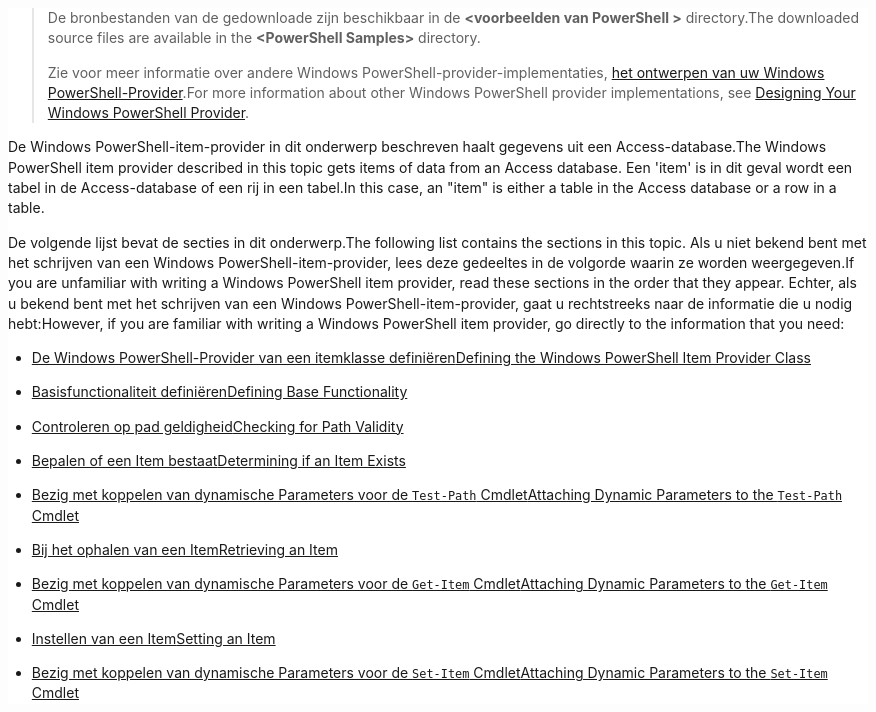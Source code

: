 > <span data-ttu-id="defde-110">De bronbestanden van de gedownloade zijn beschikbaar in de  **\<voorbeelden van PowerShell >** directory.</span><span class="sxs-lookup"><span data-stu-id="defde-110">The downloaded source files are available in the **\<PowerShell Samples>** directory.</span></span>
>
> <span data-ttu-id="defde-111">Zie voor meer informatie over andere Windows PowerShell-provider-implementaties, [het ontwerpen van uw Windows PowerShell-Provider](./designing-your-windows-powershell-provider.md).</span><span class="sxs-lookup"><span data-stu-id="defde-111">For more information about other Windows PowerShell provider implementations, see [Designing Your Windows PowerShell Provider](./designing-your-windows-powershell-provider.md).</span></span>

<span data-ttu-id="defde-112">De Windows PowerShell-item-provider in dit onderwerp beschreven haalt gegevens uit een Access-database.</span><span class="sxs-lookup"><span data-stu-id="defde-112">The Windows PowerShell item provider described in this topic gets items of data from an Access database.</span></span> <span data-ttu-id="defde-113">Een 'item' is in dit geval wordt een tabel in de Access-database of een rij in een tabel.</span><span class="sxs-lookup"><span data-stu-id="defde-113">In this case, an "item" is either a table in the Access database or a row in a table.</span></span>

<span data-ttu-id="defde-114">De volgende lijst bevat de secties in dit onderwerp.</span><span class="sxs-lookup"><span data-stu-id="defde-114">The following list contains the sections in this topic.</span></span> <span data-ttu-id="defde-115">Als u niet bekend bent met het schrijven van een Windows PowerShell-item-provider, lees deze gedeeltes in de volgorde waarin ze worden weergegeven.</span><span class="sxs-lookup"><span data-stu-id="defde-115">If you are unfamiliar with writing a Windows PowerShell item provider, read these sections in the order that they appear.</span></span> <span data-ttu-id="defde-116">Echter, als u bekend bent met het schrijven van een Windows PowerShell-item-provider, gaat u rechtstreeks naar de informatie die u nodig hebt:</span><span class="sxs-lookup"><span data-stu-id="defde-116">However, if you are familiar with writing a Windows PowerShell item provider, go directly to the information that you need:</span></span>

- [<span data-ttu-id="defde-117">De Windows PowerShell-Provider van een itemklasse definiëren</span><span class="sxs-lookup"><span data-stu-id="defde-117">Defining the Windows PowerShell Item Provider Class</span></span>](#Defining-the-Windows-PowerShell-Item-Provider-Class)

- [<span data-ttu-id="defde-118">Basisfunctionaliteit definiëren</span><span class="sxs-lookup"><span data-stu-id="defde-118">Defining Base Functionality</span></span>](#Defining-Base-Functionality)

- [<span data-ttu-id="defde-119">Controleren op pad geldigheid</span><span class="sxs-lookup"><span data-stu-id="defde-119">Checking for Path Validity</span></span>](#Checking-for-Path-Validity)

- [<span data-ttu-id="defde-120">Bepalen of een Item bestaat</span><span class="sxs-lookup"><span data-stu-id="defde-120">Determining if an Item Exists</span></span>](#Determining-if-an-Item-Exists)

- [<span data-ttu-id="defde-121">Bezig met koppelen van dynamische Parameters voor de `Test-Path` Cmdlet</span><span class="sxs-lookup"><span data-stu-id="defde-121">Attaching Dynamic Parameters to the `Test-Path` Cmdlet</span></span>](#Attaching-Dynamic-Parameters-to-the-Test-Path-Cmdlet)

- [<span data-ttu-id="defde-122">Bij het ophalen van een Item</span><span class="sxs-lookup"><span data-stu-id="defde-122">Retrieving an Item</span></span>](#Retrieving-an-Item)

- [<span data-ttu-id="defde-123">Bezig met koppelen van dynamische Parameters voor de `Get-Item` Cmdlet</span><span class="sxs-lookup"><span data-stu-id="defde-123">Attaching Dynamic Parameters to the `Get-Item` Cmdlet</span></span>](#Attaching-Dynamic-Parameters-to-the-Get-Item-Cmdlet)

- [<span data-ttu-id="defde-124">Instellen van een Item</span><span class="sxs-lookup"><span data-stu-id="defde-124">Setting an Item</span></span>](#Setting-an-Item)

- [<span data-ttu-id="defde-125">Bezig met koppelen van dynamische Parameters voor de `Set-Item` Cmdlet</span><span class="sxs-lookup"><span data-stu-id="defde-125">Attaching Dynamic Parameters to the `Set-Item` Cmdlet</span></span>](#Retrieving-Dynamic-Parameters-for-SetItem)
